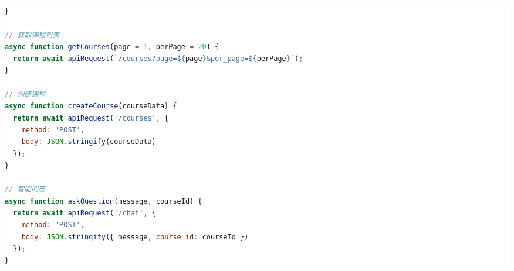 ```javascript
}

// 获取课程列表
async function getCourses(page = 1, perPage = 20) {
  return await apiRequest(`/courses?page=${page}&per_page=${perPage}`);
}

// 创建课程
async function createCourse(courseData) {
  return await apiRequest('/courses', {
    method: 'POST',
    body: JSON.stringify(courseData)
  });
}

// 智能问答
async function askQuestion(message, courseId) {
  return await apiRequest('/chat', {
    method: 'POST',
    body: JSON.stringify({ message, course_id: courseId })
  });
}
```


